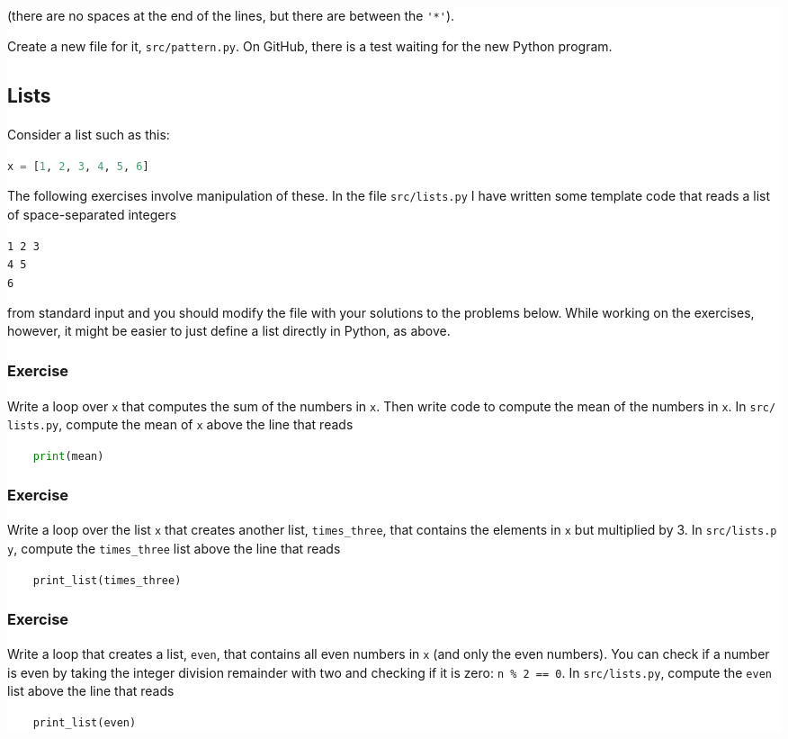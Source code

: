 (there are no spaces at the end of the lines, but there are between the `'*'`).

Create a new file for it, `src/pattern.py`. On GitHub, there is a test waiting for the new Python program.



## Lists

Consider a list such as this:

```python
x = [1, 2, 3, 4, 5, 6]
```

The following exercises involve manipulation of these. In the file `src/lists.py` I have written some template code that reads a list of space-separated integers

```
1 2 3
4 5
6
```

from standard input and you should modify the file with your solutions to the problems below. While working on the exercises, however, it might be easier to just define a list directly in Python, as above.



### Exercise

Write a loop over `x` that computes the sum of the numbers in `x`. Then write code to compute the mean of the numbers in `x`. In `src/lists.py`, compute the mean of `x` above the line that reads

```python
    print(mean)
```

### Exercise

Write a loop over the list `x` that creates another list, `times_three`, that contains the elements in `x` but multiplied by 3. In `src/lists.py`, compute the `times_three` list above the line that reads

```python
    print_list(times_three)
```

### Exercise

Write a loop that creates a list, `even`, that contains all even numbers in `x` (and only the even numbers). You can check if a number is even by taking the integer division remainder with two and checking if it is zero: `n % 2 == 0`. In `src/lists.py`, compute the `even` list above the line that reads


```python
    print_list(even)
```
